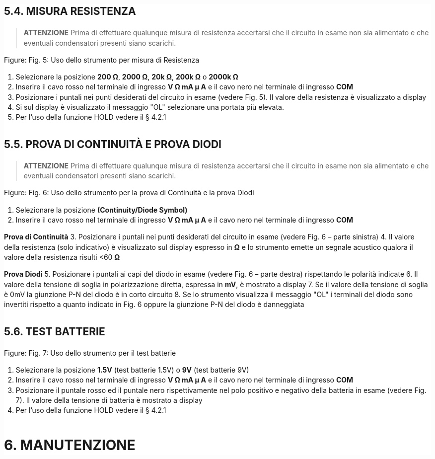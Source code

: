 ## 5.4. MISURA RESISTENZA

> **ATTENZIONE**
> Prima di effettuare qualunque misura di resistenza accertarsi che il circuito in esame non sia alimentato e che eventuali condensatori presenti siano scarichi.

Figure: Fig. 5: Uso dello strumento per misura di Resistenza
1.  Selezionare la posizione **200 Ω**, **2000 Ω**, **20k Ω**, **200k Ω** o **2000k Ω**
2.  Inserire il cavo rosso nel terminale di ingresso **V Ω mA µ A** e il cavo nero nel terminale di ingresso **COM**
3.  Posizionare i puntali nei punti desiderati del circuito in esame (vedere Fig. 5). Il valore della resistenza è visualizzato a display
4.  Si sul display è visualizzato il messaggio "OL" selezionare una portata più elevata.
5.  Per l’uso della funzione HOLD vedere il § 4.2.1

## 5.5. PROVA DI CONTINUITÀ E PROVA DIODI

> **ATTENZIONE**
> Prima di effettuare qualunque misura di resistenza accertarsi che il circuito in esame non sia alimentato e che eventuali condensatori presenti siano scarichi.

Figure: Fig. 6: Uso dello strumento per la prova di Continuità e la prova Diodi
1.  Selezionare la posizione **(Continuity/Diode Symbol)**
2.  Inserire il cavo rosso nel terminale di ingresso **V Ω mA µ A** e il cavo nero nel terminale di ingresso **COM**

**Prova di Continuità**
3.  Posizionare i puntali nei punti desiderati del circuito in esame (vedere Fig. 6 – parte sinistra)
4.  Il valore della resistenza (solo indicativo) è visualizzato sul display espresso in **Ω** e lo strumento emette un segnale acustico qualora il valore della resistenza risulti <60 **Ω**

**Prova Diodi**
5.  Posizionare i puntali ai capi del diodo in esame (vedere Fig. 6 – parte destra) rispettando le polarità indicate
6.  Il valore della tensione di soglia in polarizzazione diretta, espressa in **mV**, è mostrato a display
7.  Se il valore della tensione di soglia è 0mV la giunzione P-N del diodo è in corto circuito
8.  Se lo strumento visualizza il messaggio "OL" i terminali del diodo sono invertiti rispetto a quanto indicato in Fig. 6 oppure la giunzione P-N del diodo è danneggiata

## 5.6. TEST BATTERIE

Figure: Fig. 7: Uso dello strumento per il test batterie
1.  Selezionare la posizione **1.5V** (test batterie 1.5V) o **9V** (test batterie 9V)
2.  Inserire il cavo rosso nel terminale di ingresso **V Ω mA µ A** e il cavo nero nel terminale di ingresso **COM**
3.  Posizionare il puntale rosso ed il puntale nero rispettivamente nel polo positivo e negativo della batteria in esame (vedere Fig. 7). Il valore della tensione di batteria è mostrato a display
4.  Per l’uso della funzione HOLD vedere il § 4.2.1

# 6. MANUTENZIONE
